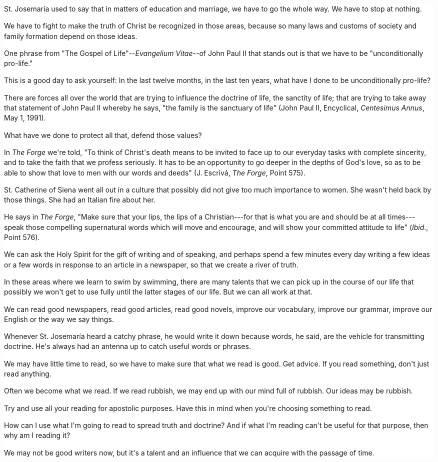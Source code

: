 St. Josemaría used to say that in matters of education and marriage, we have to go the whole way. We have to stop at nothing.

We have to fight to make the truth of Christ be recognized in those areas, because so many laws and customs of society and family formation depend on those ideas.

One phrase from "The Gospel of Life"--*Evangelium Vitae*--of John Paul II that stands out is that we have to be "unconditionally pro-life."

This is a good day to ask yourself: In the last twelve months, in the last ten years, what have I done to be unconditionally pro-life?

There are forces all over the world that are trying to influence the doctrine of life, the sanctity of life; that are trying to take away that statement of John Paul II whereby he says, "the family is the sanctuary of life" (John Paul II, Encyclical, *Centesimus Annus*, May 1, 1991).

What have we done to protect all that, defend those values?

In *The Forge* we\'re told, "To think of Christ\'s death means to be invited to face up to our everyday tasks with complete sincerity, and to take the faith that we profess seriously. It has to be an opportunity to go deeper in the depths of God\'s love, so as to be able to show that love to men with our words and deeds" (J. Escrivá, *The Forge*, Point 575).

St. Catherine of Siena went all out in a culture that possibly did not give too much importance to women. She wasn\'t held back by those things. She had an Italian fire about her.

He says in *The Forge*, "Make sure that your lips, the lips of a Christian---for that is what you are and should be at all times---speak those compelling supernatural words which will move and encourage, and will show your committed attitude to life" (*Ibid*., Point 576).

We can ask the Holy Spirit for the gift of writing and of speaking, and perhaps spend a few minutes every day writing a few ideas or a few words in response to an article in a newspaper, so that we create a river of truth.

In these areas where we learn to swim by swimming, there are many talents that we can pick up in the course of our life that possibly we won\'t get to use fully until the latter stages of our life. But we can all work at that.

We can read good newspapers, read good articles, read good novels, improve our vocabulary, improve our grammar, improve our English or the way we say things.

Whenever St. Josemaría heard a catchy phrase, he would write it down because words, he said, are the vehicle for transmitting doctrine. He's always had an antenna up to catch useful words or phrases.

We may have little time to read, so we have to make sure that what we read is good. Get advice. If you read something, don\'t just read anything.

Often we become what we read. If we read rubbish, we may end up with our mind full of rubbish. Our ideas may be rubbish.

Try and use all your reading for apostolic purposes. Have this in mind when you\'re choosing something to read.

How can I use what I\'m going to read to spread truth and doctrine? And if what I\'m reading can\'t be useful for that purpose, then why am I reading it?

We may not be good writers now, but it\'s a talent and an influence that we can acquire with the passage of time.
